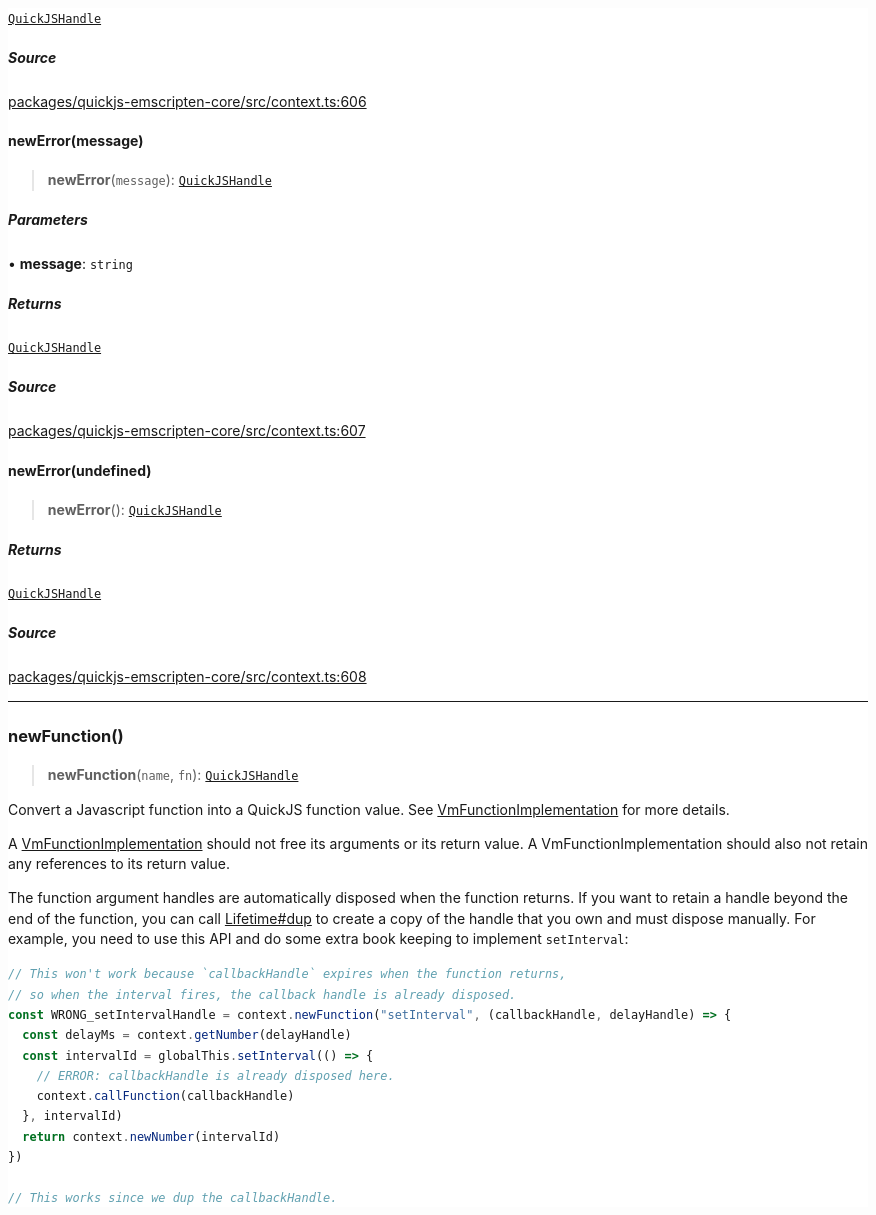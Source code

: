[`QuickJSHandle`](../exports.md#quickjshandle)

##### Source

[packages/quickjs-emscripten-core/src/context.ts:606](https://github.com/justjake/quickjs-emscripten/blob/main/packages/quickjs-emscripten-core/src/context.ts#L606)

#### newError(message)

> **newError**(`message`): [`QuickJSHandle`](../exports.md#quickjshandle)

##### Parameters

• **message**: `string`

##### Returns

[`QuickJSHandle`](../exports.md#quickjshandle)

##### Source

[packages/quickjs-emscripten-core/src/context.ts:607](https://github.com/justjake/quickjs-emscripten/blob/main/packages/quickjs-emscripten-core/src/context.ts#L607)

#### newError(undefined)

> **newError**(): [`QuickJSHandle`](../exports.md#quickjshandle)

##### Returns

[`QuickJSHandle`](../exports.md#quickjshandle)

##### Source

[packages/quickjs-emscripten-core/src/context.ts:608](https://github.com/justjake/quickjs-emscripten/blob/main/packages/quickjs-emscripten-core/src/context.ts#L608)

***

### newFunction()

> **newFunction**(`name`, `fn`): [`QuickJSHandle`](../exports.md#quickjshandle)

Convert a Javascript function into a QuickJS function value.
See [VmFunctionImplementation](../exports.md#vmfunctionimplementationvmhandle) for more details.

A [VmFunctionImplementation](../exports.md#vmfunctionimplementationvmhandle) should not free its arguments or its return
value. A VmFunctionImplementation should also not retain any references to
its return value.

The function argument handles are automatically disposed when the function
returns. If you want to retain a handle beyond the end of the function, you
can call [Lifetime#dup](Lifetime.md#dup) to create a copy of the handle that you own
and must dispose manually. For example, you need to use this API and do some
extra book keeping to implement `setInterval`:

```typescript
// This won't work because `callbackHandle` expires when the function returns,
// so when the interval fires, the callback handle is already disposed.
const WRONG_setIntervalHandle = context.newFunction("setInterval", (callbackHandle, delayHandle) => {
  const delayMs = context.getNumber(delayHandle)
  const intervalId = globalThis.setInterval(() => {
    // ERROR: callbackHandle is already disposed here.
    context.callFunction(callbackHandle)
  }, intervalId)
  return context.newNumber(intervalId)
})

// This works since we dup the callbackHandle.
```